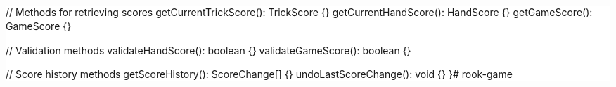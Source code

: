   // Methods for retrieving scores
  getCurrentTrickScore(): TrickScore {}
  getCurrentHandScore(): HandScore {}
  getGameScore(): GameScore {}

  // Validation methods
  validateHandScore(): boolean {}
  validateGameScore(): boolean {}

  // Score history methods
  getScoreHistory(): ScoreChange[] {}
  undoLastScoreChange(): void {}
}#   r o o k - g a m e 
 
 